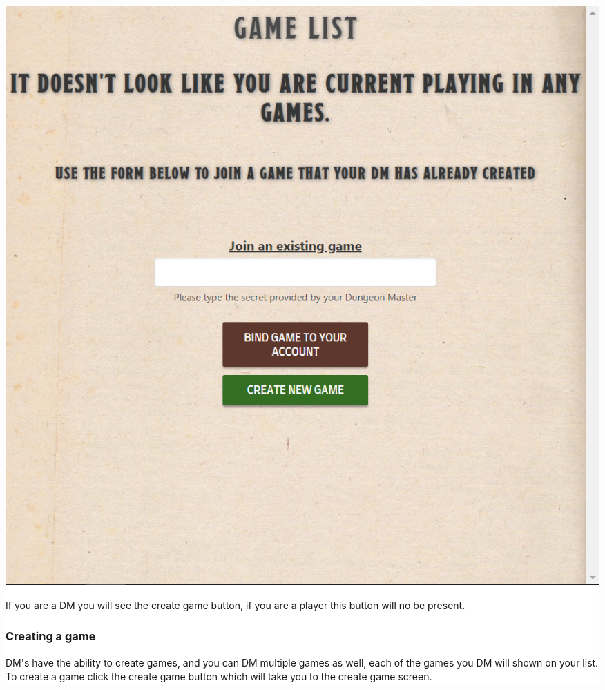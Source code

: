   ![No games](./readme_images/game_list_no_games.png)

  If you are a DM you will see the create game button, if you are a player this button will no be present.

  ### Creating a game

  DM's have the ability to create games, and you can DM multiple games as well, each of the games you DM will shown on your list. To create a game click the create game button which will take you to the create game screen.
